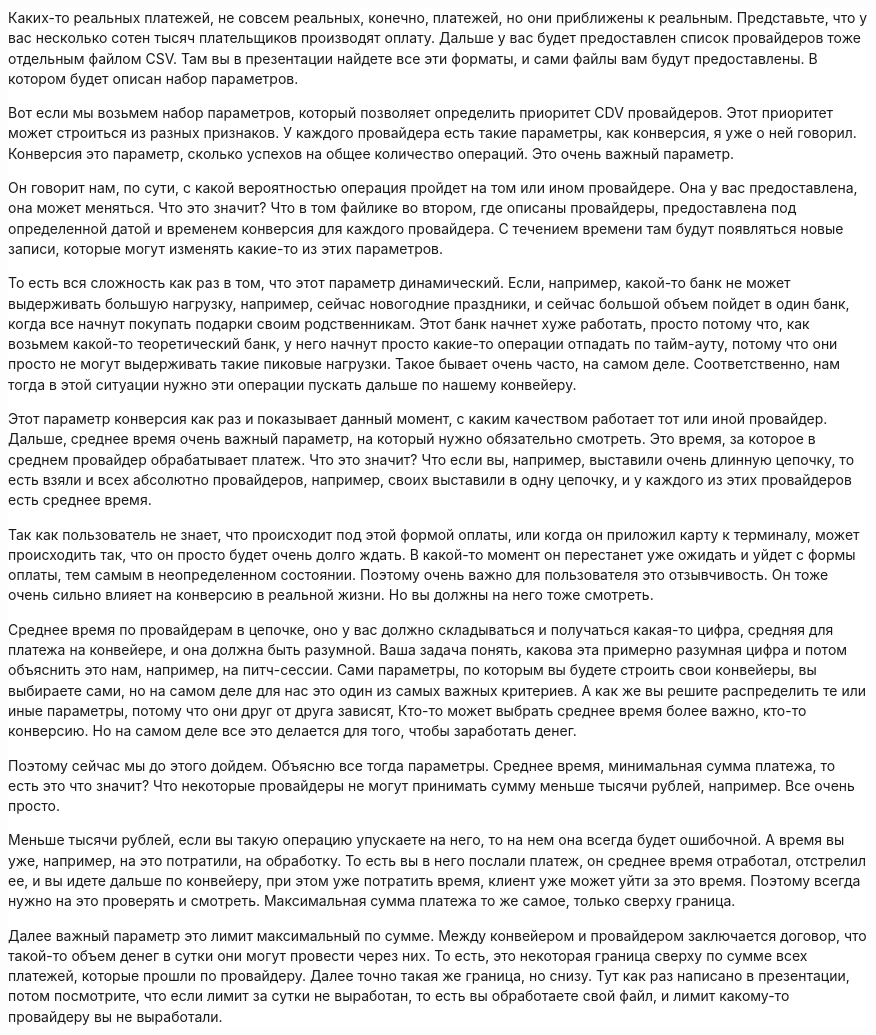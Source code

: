 Каких-то реальных платежей, не совсем реальных, конечно, платежей, но они приближены к реальным. Представьте, что у вас несколько сотен тысяч плательщиков производят оплату. Дальше у вас будет предоставлен список провайдеров тоже отдельным файлом CSV. Там вы в презентации найдете все эти форматы, и сами файлы вам будут предоставлены. В котором будет описан набор параметров.

Вот если мы возьмем набор параметров, который позволяет определить приоритет CDV провайдеров. Этот приоритет может строиться из разных признаков. У каждого провайдера есть такие параметры, как конверсия, я уже о ней говорил. Конверсия это параметр, сколько успехов на общее количество операций. Это очень важный параметр.

Он говорит нам, по сути, с какой вероятностью операция пройдет на том или ином провайдере. Она у вас предоставлена, она может меняться. Что это значит? Что в том файлике во втором, где описаны провайдеры, предоставлена под определенной датой и временем конверсия для каждого провайдера. С течением времени там будут появляться новые записи, которые могут изменять какие-то из этих параметров.

То есть вся сложность как раз в том, что этот параметр динамический. Если, например, какой-то банк не может выдерживать большую нагрузку, например, сейчас новогодние праздники, и сейчас большой объем пойдет в один банк, когда все начнут покупать подарки своим родственникам. Этот банк начнет хуже работать, просто потому что, как возьмем какой-то теоретический банк, у него начнут просто какие-то операции отпадать по тайм-ауту, потому что они просто не могут выдерживать такие пиковые нагрузки. Такое бывает очень часто, на самом деле. Соответственно, нам тогда в этой ситуации нужно эти операции пускать дальше по нашему конвейеру.

Этот параметр конверсия как раз и показывает данный момент, с каким качеством работает тот или иной провайдер. Дальше, среднее время очень важный параметр, на который нужно обязательно смотреть. Это время, за которое в среднем провайдер обрабатывает платеж. Что это значит? Что если вы, например, выставили очень длинную цепочку, то есть взяли и всех абсолютно провайдеров, например, своих выставили в одну цепочку, и у каждого из этих провайдеров есть среднее время.

Так как пользователь не знает, что происходит под этой формой оплаты, или когда он приложил карту к терминалу, может происходить так, что он просто будет очень долго ждать. В какой-то момент он перестанет уже ожидать и уйдет с формы оплаты, тем самым в неопределенном состоянии. Поэтому очень важно для пользователя это отзывчивость. Он тоже очень сильно влияет на конверсию в реальной жизни. Но вы должны на него тоже смотреть.

Среднее время по провайдерам в цепочке, оно у вас должно складываться и получаться какая-то цифра, средняя для платежа на конвейере, и она должна быть разумной. Ваша задача понять, какова эта примерно разумная цифра и потом объяснить это нам, например, на питч-сессии. Сами параметры, по которым вы будете строить свои конвейеры, вы выбираете сами, но на самом деле для нас это один из самых важных критериев. А как же вы решите распределить те или иные параметры, потому что они друг от друга зависят, Кто-то может выбрать среднее время более важно, кто-то конверсию. Но на самом деле все это делается для того, чтобы заработать денег.

Поэтому сейчас мы до этого дойдем. Объясню все тогда параметры. Среднее время, минимальная сумма платежа, то есть это что значит? Что некоторые провайдеры не могут принимать сумму меньше тысячи рублей, например. Все очень просто.

Меньше тысячи рублей, если вы такую операцию упускаете на него, то на нем она всегда будет ошибочной. А время вы уже, например, на это потратили, на обработку. То есть вы в него послали платеж, он среднее время отработал, отстрелил ее, и вы идете дальше по конвейеру, при этом уже потратить время, клиент уже может уйти за это время. Поэтому всегда нужно на это проверять и смотреть. Максимальная сумма платежа то же самое, только сверху граница.

Далее важный параметр это лимит максимальный по сумме. Между конвейером и провайдером заключается договор, что такой-то объем денег в сутки они могут провести через них. То есть, это некоторая граница сверху по сумме всех платежей, которые прошли по провайдеру. Далее точно такая же граница, но снизу. Тут как раз написано в презентации, потом посмотрите, что если лимит за сутки не выработан, то есть вы обработаете свой файл, и лимит какому-то провайдеру вы не выработали.
